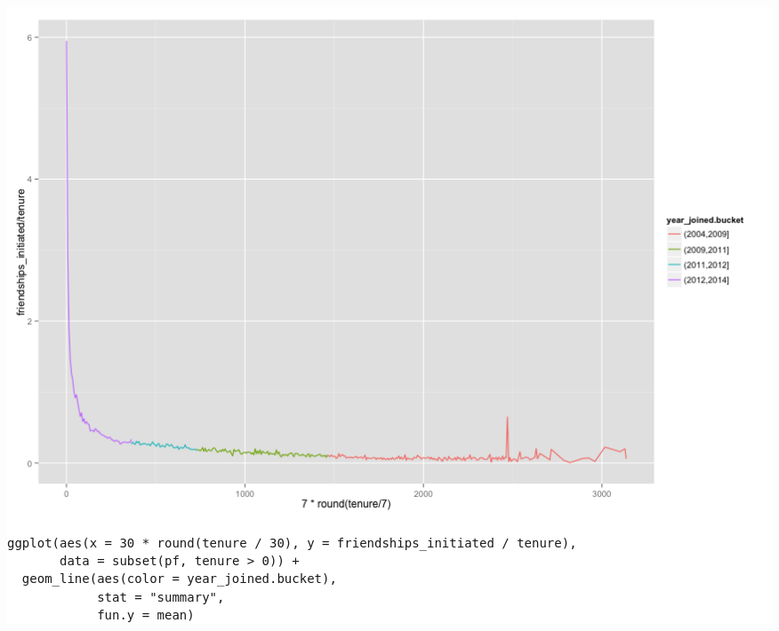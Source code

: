 <div class="rimage center"><img src="Figs/Bias-Variance Tradeoff Revisited-2.png" title="plot of chunk Bias-Variance Tradeoff Revisited" alt="plot of chunk Bias-Variance Tradeoff Revisited" class="plot" /></div>
<div class="source"><pre class="knitr r">ggplot(aes(x = 30 * round(tenure / 30), y = friendships_initiated / tenure),
       data = subset(pf, tenure > 0)) +
  geom_line(aes(color = year_joined.bucket),
            stat = "summary",
            fun.y = mean)
</pre></div>